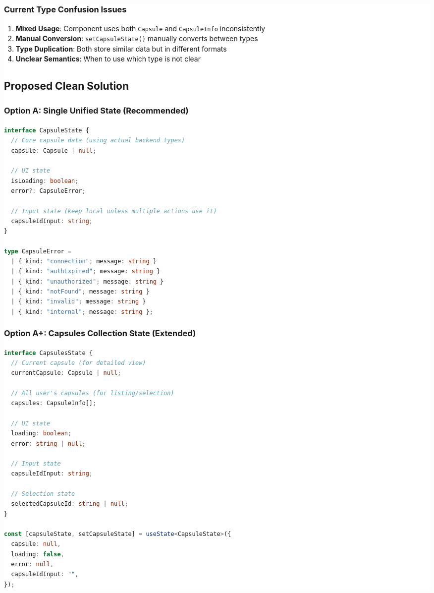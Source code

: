 ```typescript
```

### Current Type Confusion Issues

1. **Mixed Usage**: Component uses both `Capsule` and `CapsuleInfo` inconsistently
2. **Manual Conversion**: `setCapsuleState()` manually converts between types
3. **Type Duplication**: Both store similar data but in different formats
4. **Unclear Semantics**: When to use which type is not clear

## Proposed Clean Solution

### Option A: Single Unified State (Recommended)

```typescript
interface CapsuleState {
  // Core capsule data (using actual backend types)
  capsule: Capsule | null;

  // UI state
  isLoading: boolean;
  error?: CapsuleError;

  // Input state (keep local unless multiple actions use it)
  capsuleIdInput: string;
}

type CapsuleError =
  | { kind: "connection"; message: string }
  | { kind: "authExpired"; message: string }
  | { kind: "unauthorized"; message: string }
  | { kind: "notFound"; message: string }
  | { kind: "invalid"; message: string }
  | { kind: "internal"; message: string };
```

### Option A+: Capsules Collection State (Extended)

```typescript
interface CapsulesState {
  // Current capsule (for detailed view)
  currentCapsule: Capsule | null;

  // All user's capsules (for listing/selection)
  capsules: CapsuleInfo[];

  // UI state
  loading: boolean;
  error: string | null;

  // Input state
  capsuleIdInput: string;

  // Selection state
  selectedCapsuleId: string | null;
}

const [capsuleState, setCapsuleState] = useState<CapsuleState>({
  capsule: null,
  loading: false,
  error: null,
  capsuleIdInput: "",
});

```